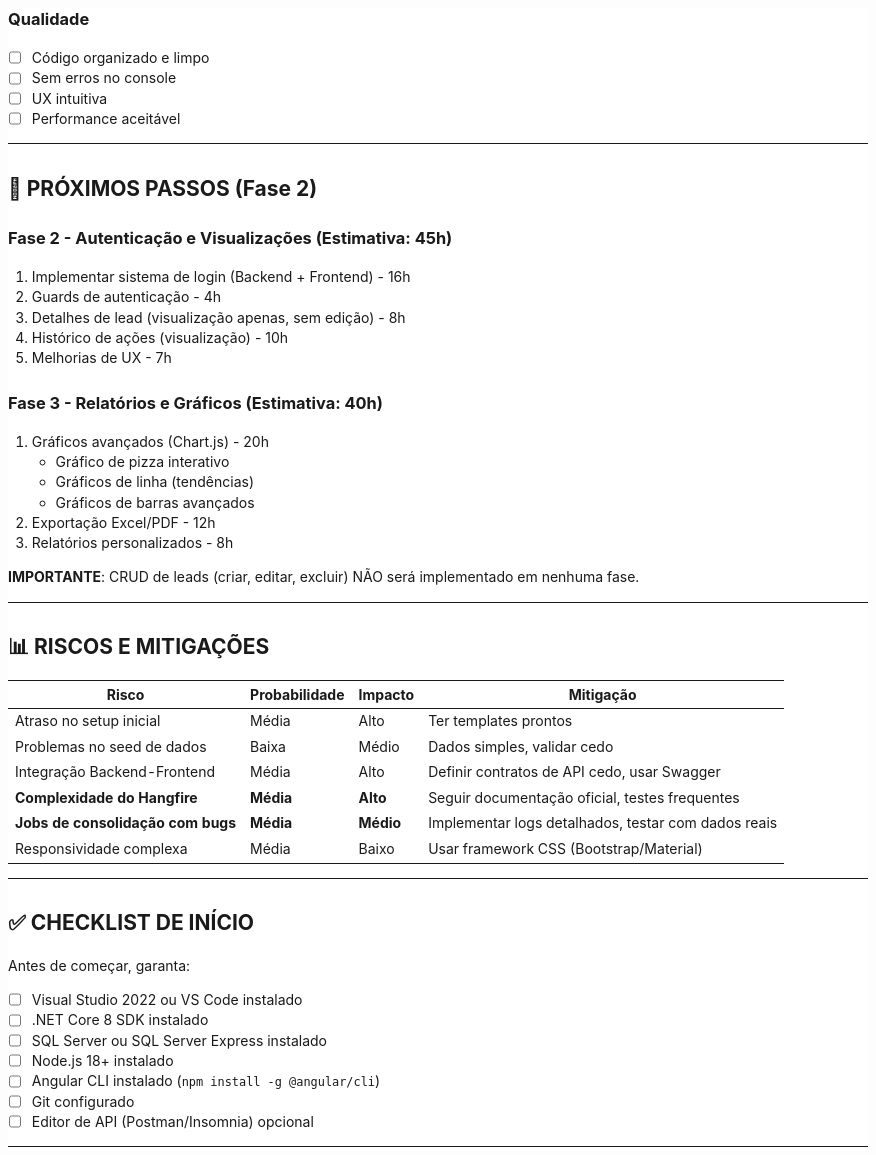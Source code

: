 ### Qualidade
- [ ] Código organizado e limpo
- [ ] Sem erros no console
- [ ] UX intuitiva
- [ ] Performance aceitável

---

## 📝 PRÓXIMOS PASSOS (Fase 2)

### Fase 2 - Autenticação e Visualizações (Estimativa: 45h)
1. Implementar sistema de login (Backend + Frontend) - 16h
2. Guards de autenticação - 4h
3. Detalhes de lead (visualização apenas, sem edição) - 8h
4. Histórico de ações (visualização) - 10h
5. Melhorias de UX - 7h

### Fase 3 - Relatórios e Gráficos (Estimativa: 40h)
1. Gráficos avançados (Chart.js) - 20h
   - Gráfico de pizza interativo
   - Gráficos de linha (tendências)
   - Gráficos de barras avançados
2. Exportação Excel/PDF - 12h
3. Relatórios personalizados - 8h

**IMPORTANTE**: CRUD de leads (criar, editar, excluir) NÃO será implementado em nenhuma fase.

---

## 📊 RISCOS E MITIGAÇÕES

| Risco | Probabilidade | Impacto | Mitigação |
|-------|---------------|---------|-----------|
| Atraso no setup inicial | Média | Alto | Ter templates prontos |
| Problemas no seed de dados | Baixa | Médio | Dados simples, validar cedo |
| Integração Backend-Frontend | Média | Alto | Definir contratos de API cedo, usar Swagger |
| **Complexidade do Hangfire** | **Média** | **Alto** | Seguir documentação oficial, testes frequentes |
| **Jobs de consolidação com bugs** | **Média** | **Médio** | Implementar logs detalhados, testar com dados reais |
| Responsividade complexa | Média | Baixo | Usar framework CSS (Bootstrap/Material) |

---

## ✅ CHECKLIST DE INÍCIO

Antes de começar, garanta:
- [ ] Visual Studio 2022 ou VS Code instalado
- [ ] .NET Core 8 SDK instalado
- [ ] SQL Server ou SQL Server Express instalado
- [ ] Node.js 18+ instalado
- [ ] Angular CLI instalado (`npm install -g @angular/cli`)
- [ ] Git configurado
- [ ] Editor de API (Postman/Insomnia) opcional

---